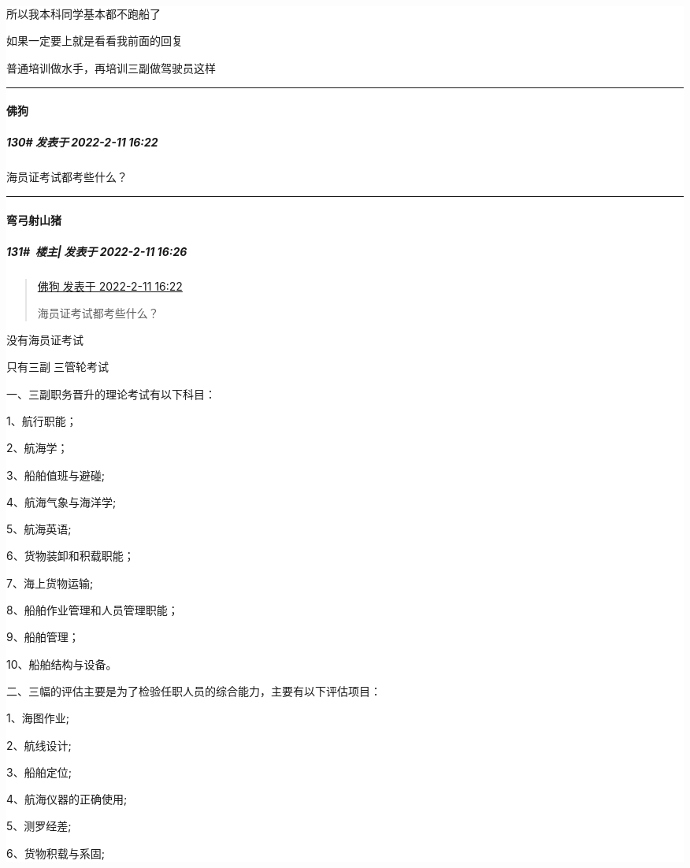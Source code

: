 所以我本科同学基本都不跑船了

如果一定要上就是看看我前面的回复 

普通培训做水手，再培训三副做驾驶员这样

*****

####  佛狗  
##### 130#       发表于 2022-2-11 16:22

海员证考试都考些什么？



*****

####  弯弓射山猪  
##### 131#         楼主| 发表于 2022-2-11 16:26

<blockquote><a href="httphttps://bbs.saraba1st.com/2b/forum.php?mod=redirect&amp;goto=findpost&amp;pid=54641849&amp;ptid=2051961" target="_blank">佛狗 发表于 2022-2-11 16:22</a>

海员证考试都考些什么？</blockquote>
没有海员证考试

只有三副 三管轮考试

一、三副职务晋升的理论考试有以下科目：

1、航行职能；

2、航海学；

3、船舶值班与避碰;

4、航海气象与海洋学;

5、航海英语;

6、货物装卸和积载职能；

7、海上货物运输;

8、船舶作业管理和人员管理职能；

9、船舶管理；

10、船舶结构与设备。

二、三幅的评估主要是为了检验任职人员的综合能力，主要有以下评估项目：

1、海图作业;

2、航线设计;

3、船舶定位;

4、航海仪器的正确使用;

5、测罗经差;

6、货物积载与系固;
